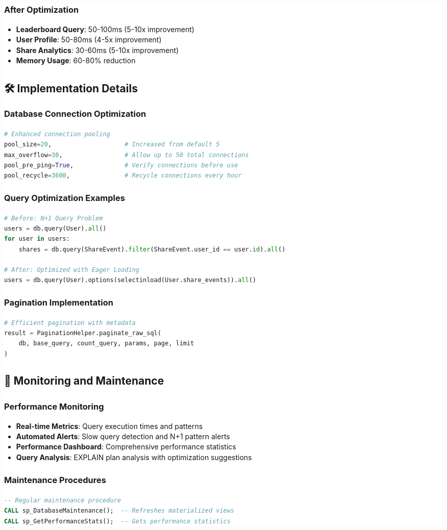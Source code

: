 ### After Optimization
- **Leaderboard Query**: 50-100ms (5-10x improvement)
- **User Profile**: 50-80ms (4-5x improvement)  
- **Share Analytics**: 30-60ms (5-10x improvement)
- **Memory Usage**: 60-80% reduction

## 🛠 Implementation Details

### Database Connection Optimization
```python
# Enhanced connection pooling
pool_size=20,                    # Increased from default 5
max_overflow=30,                 # Allow up to 50 total connections
pool_pre_ping=True,              # Verify connections before use
pool_recycle=3600,               # Recycle connections every hour
```

### Query Optimization Examples
```python
# Before: N+1 Query Problem
users = db.query(User).all()
for user in users:
    shares = db.query(ShareEvent).filter(ShareEvent.user_id == user.id).all()

# After: Optimized with Eager Loading
users = db.query(User).options(selectinload(User.share_events)).all()
```

### Pagination Implementation
```python
# Efficient pagination with metadata
result = PaginationHelper.paginate_raw_sql(
    db, base_query, count_query, params, page, limit
)
```

## 🔧 Monitoring and Maintenance

### Performance Monitoring
- **Real-time Metrics**: Query execution times and patterns
- **Automated Alerts**: Slow query detection and N+1 pattern alerts
- **Performance Dashboard**: Comprehensive performance statistics
- **Query Analysis**: EXPLAIN plan analysis with optimization suggestions

### Maintenance Procedures
```sql
-- Regular maintenance procedure
CALL sp_DatabaseMaintenance();  -- Refreshes materialized views
CALL sp_GetPerformanceStats();  -- Gets performance statistics
```

